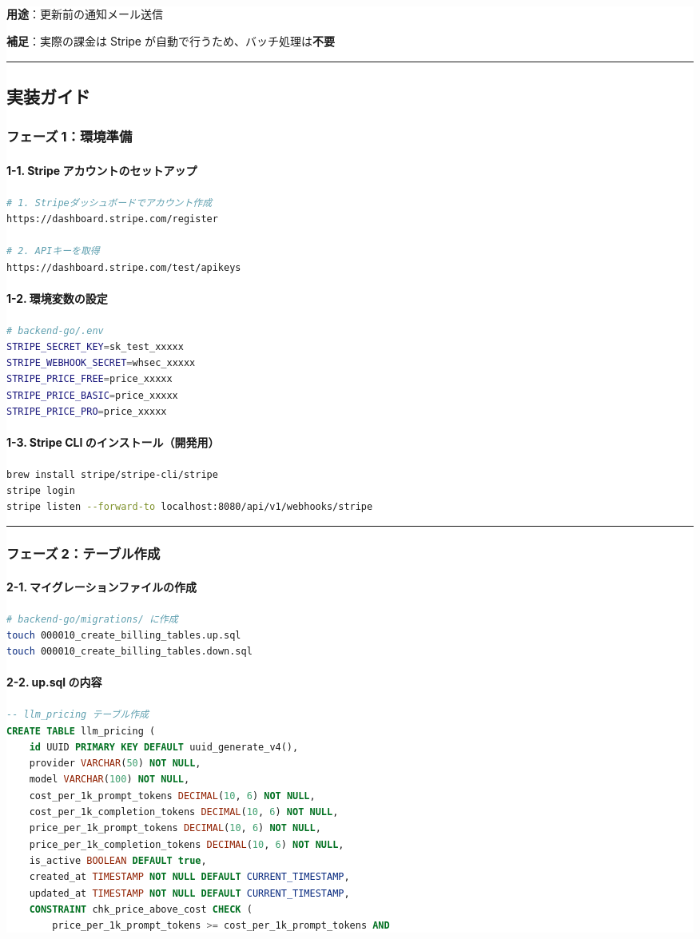 **用途**：更新前の通知メール送信

**補足**：実際の課金は Stripe が自動で行うため、バッチ処理は**不要**

---

## 実装ガイド

### フェーズ 1：環境準備

#### 1-1. Stripe アカウントのセットアップ

```bash
# 1. Stripeダッシュボードでアカウント作成
https://dashboard.stripe.com/register

# 2. APIキーを取得
https://dashboard.stripe.com/test/apikeys
```

#### 1-2. 環境変数の設定

```bash
# backend-go/.env
STRIPE_SECRET_KEY=sk_test_xxxxx
STRIPE_WEBHOOK_SECRET=whsec_xxxxx
STRIPE_PRICE_FREE=price_xxxxx
STRIPE_PRICE_BASIC=price_xxxxx
STRIPE_PRICE_PRO=price_xxxxx
```

#### 1-3. Stripe CLI のインストール（開発用）

```bash
brew install stripe/stripe-cli/stripe
stripe login
stripe listen --forward-to localhost:8080/api/v1/webhooks/stripe
```

---

### フェーズ 2：テーブル作成

#### 2-1. マイグレーションファイルの作成

```bash
# backend-go/migrations/ に作成
touch 000010_create_billing_tables.up.sql
touch 000010_create_billing_tables.down.sql
```

#### 2-2. up.sql の内容

```sql
-- llm_pricing テーブル作成
CREATE TABLE llm_pricing (
    id UUID PRIMARY KEY DEFAULT uuid_generate_v4(),
    provider VARCHAR(50) NOT NULL,
    model VARCHAR(100) NOT NULL,
    cost_per_1k_prompt_tokens DECIMAL(10, 6) NOT NULL,
    cost_per_1k_completion_tokens DECIMAL(10, 6) NOT NULL,
    price_per_1k_prompt_tokens DECIMAL(10, 6) NOT NULL,
    price_per_1k_completion_tokens DECIMAL(10, 6) NOT NULL,
    is_active BOOLEAN DEFAULT true,
    created_at TIMESTAMP NOT NULL DEFAULT CURRENT_TIMESTAMP,
    updated_at TIMESTAMP NOT NULL DEFAULT CURRENT_TIMESTAMP,
    CONSTRAINT chk_price_above_cost CHECK (
        price_per_1k_prompt_tokens >= cost_per_1k_prompt_tokens AND
```